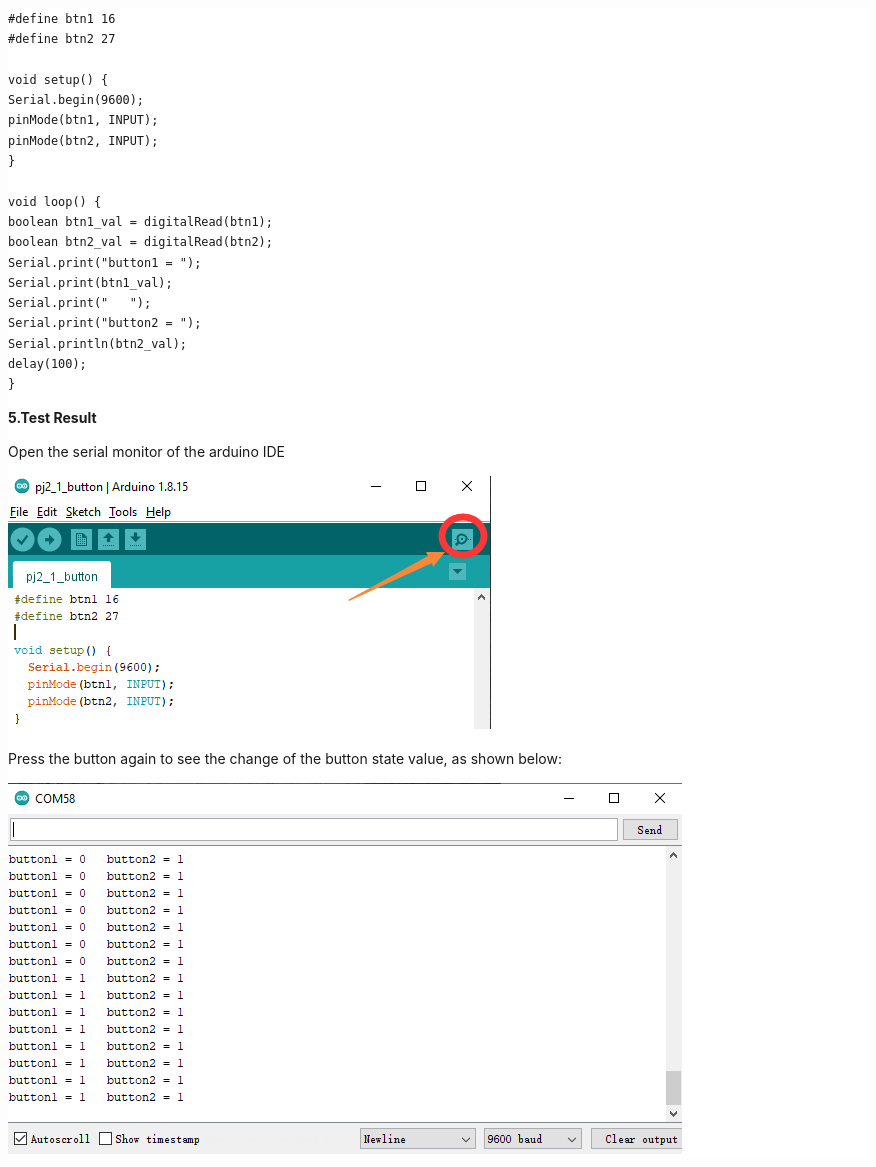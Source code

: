     #define btn1 16
    #define btn2 27

    void setup() {
    Serial.begin(9600);
    pinMode(btn1, INPUT);
    pinMode(btn2, INPUT);
    }

    void loop() {
    boolean btn1_val = digitalRead(btn1);
    boolean btn2_val = digitalRead(btn2);
    Serial.print("button1 = ");
    Serial.print(btn1_val);
    Serial.print("   ");
    Serial.print("button2 = ");
    Serial.println(btn2_val);
    delay(100);
    }
**5.Test Result**

Open the serial monitor of the arduino IDE

![](media/7b790a6090abe48cc2599d3035d3a151.png)

Press the button again to see the change of the button state value, as shown below:

![](media/07b8c2accc3f86ab0a853eee8fa3e58b.png)
